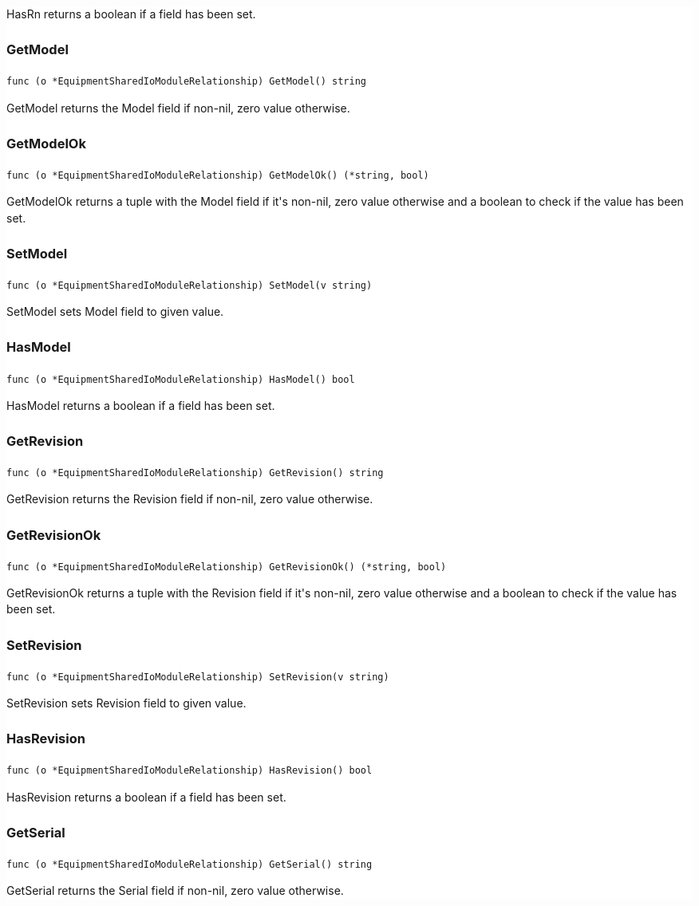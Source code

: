 HasRn returns a boolean if a field has been set.

### GetModel

`func (o *EquipmentSharedIoModuleRelationship) GetModel() string`

GetModel returns the Model field if non-nil, zero value otherwise.

### GetModelOk

`func (o *EquipmentSharedIoModuleRelationship) GetModelOk() (*string, bool)`

GetModelOk returns a tuple with the Model field if it's non-nil, zero value otherwise
and a boolean to check if the value has been set.

### SetModel

`func (o *EquipmentSharedIoModuleRelationship) SetModel(v string)`

SetModel sets Model field to given value.

### HasModel

`func (o *EquipmentSharedIoModuleRelationship) HasModel() bool`

HasModel returns a boolean if a field has been set.

### GetRevision

`func (o *EquipmentSharedIoModuleRelationship) GetRevision() string`

GetRevision returns the Revision field if non-nil, zero value otherwise.

### GetRevisionOk

`func (o *EquipmentSharedIoModuleRelationship) GetRevisionOk() (*string, bool)`

GetRevisionOk returns a tuple with the Revision field if it's non-nil, zero value otherwise
and a boolean to check if the value has been set.

### SetRevision

`func (o *EquipmentSharedIoModuleRelationship) SetRevision(v string)`

SetRevision sets Revision field to given value.

### HasRevision

`func (o *EquipmentSharedIoModuleRelationship) HasRevision() bool`

HasRevision returns a boolean if a field has been set.

### GetSerial

`func (o *EquipmentSharedIoModuleRelationship) GetSerial() string`

GetSerial returns the Serial field if non-nil, zero value otherwise.

